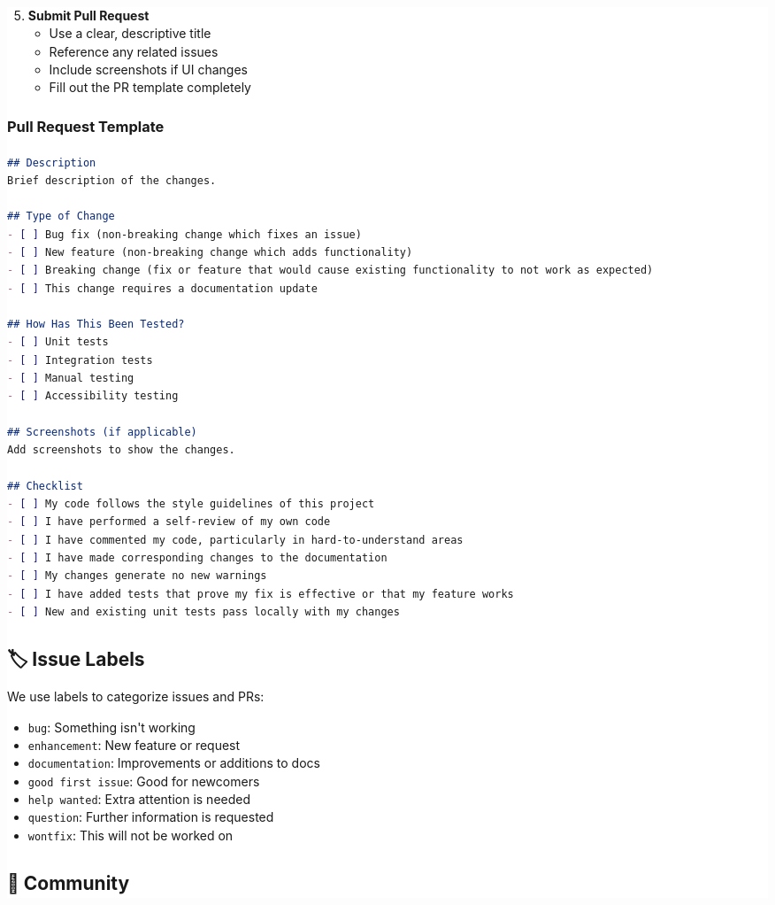 5. **Submit Pull Request**
   - Use a clear, descriptive title
   - Reference any related issues
   - Include screenshots if UI changes
   - Fill out the PR template completely

### Pull Request Template

```markdown
## Description
Brief description of the changes.

## Type of Change
- [ ] Bug fix (non-breaking change which fixes an issue)
- [ ] New feature (non-breaking change which adds functionality)
- [ ] Breaking change (fix or feature that would cause existing functionality to not work as expected)
- [ ] This change requires a documentation update

## How Has This Been Tested?
- [ ] Unit tests
- [ ] Integration tests
- [ ] Manual testing
- [ ] Accessibility testing

## Screenshots (if applicable)
Add screenshots to show the changes.

## Checklist
- [ ] My code follows the style guidelines of this project
- [ ] I have performed a self-review of my own code
- [ ] I have commented my code, particularly in hard-to-understand areas
- [ ] I have made corresponding changes to the documentation
- [ ] My changes generate no new warnings
- [ ] I have added tests that prove my fix is effective or that my feature works
- [ ] New and existing unit tests pass locally with my changes
```

## 🏷️ Issue Labels

We use labels to categorize issues and PRs:

- `bug`: Something isn't working
- `enhancement`: New feature or request
- `documentation`: Improvements or additions to docs
- `good first issue`: Good for newcomers
- `help wanted`: Extra attention is needed
- `question`: Further information is requested
- `wontfix`: This will not be worked on

## 👥 Community
